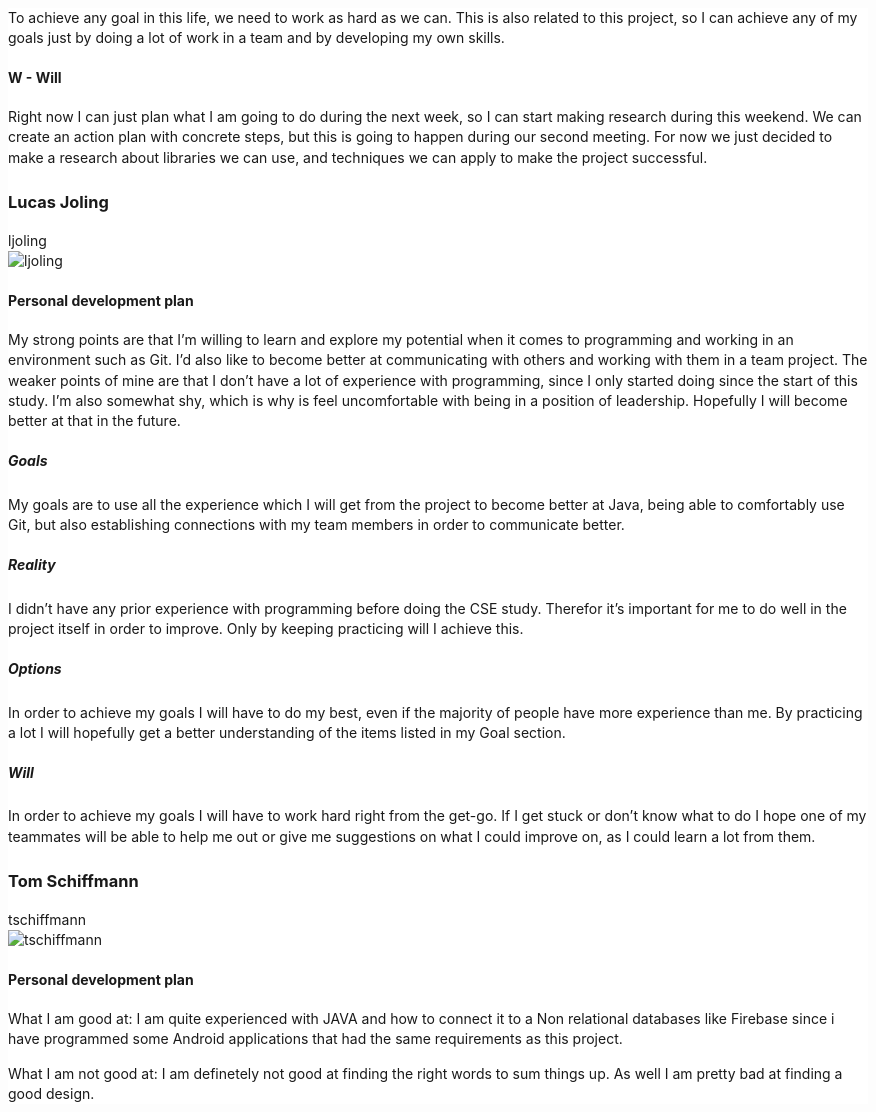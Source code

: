 To achieve any goal in this life, we need to work as hard as we can. This is also related to this project, so I can achieve any of my goals just by doing a lot of work in a team and by developing my own skills.
#### W - Will
Right now I can just plan what I am going to do during the next week, so I can start making research during this weekend. We can create an action plan with concrete steps, but this is going to happen during our second meeting. For now we just decided to make a research about libraries we can use, and techniques we can apply to make the project successful.


### Lucas Joling
ljoling  
![ljoling](/doc/img/ljoling.jpg "Lucas Joling")
#### Personal development plan
My strong points are that I’m willing to learn and explore my potential when it comes to programming and working in an environment such as Git. I’d also like to become better at communicating with others and working with them in a team project.
The weaker points of mine are that I don’t have a lot of experience with programming, since I only started doing since the start of this study. I’m also somewhat shy, which is why is feel uncomfortable with being in a position of leadership. Hopefully I will become better at that in the future.

##### Goals
My goals are to use all the experience which I will get from the project to become better at Java, being able to comfortably use Git, but also establishing connections with my team members in order to communicate better.

##### Reality
I didn’t have any prior experience with programming before doing the CSE study. Therefor it’s important for me to do well in the project itself in order to improve. Only by keeping practicing will I achieve this.

##### Options
In order to achieve my goals I will have to do my best, even if the majority of people have more experience than me. By practicing a lot I will hopefully get a better understanding of the items listed in my Goal section.

##### Will
In order to achieve my goals I will have to work hard right from the get-go. If I get stuck or don’t know what to do I hope one of my teammates will be able to help me out or give me suggestions on what I could improve on, as I could learn a lot from them.

### Tom Schiffmann
tschiffmann  
![tschiffmann](/doc/img/tomschiffmann.png "Tom Schiffmann")   
#### Personal development plan
What I am good at:
I am quite experienced with JAVA and how to connect it to a Non relational databases like Firebase since i have programmed some Android applications that had the same requirements as this project.

What I am not good at:
I am definetely not good at finding the right words to sum things up. As well I am pretty bad at finding a good design.
